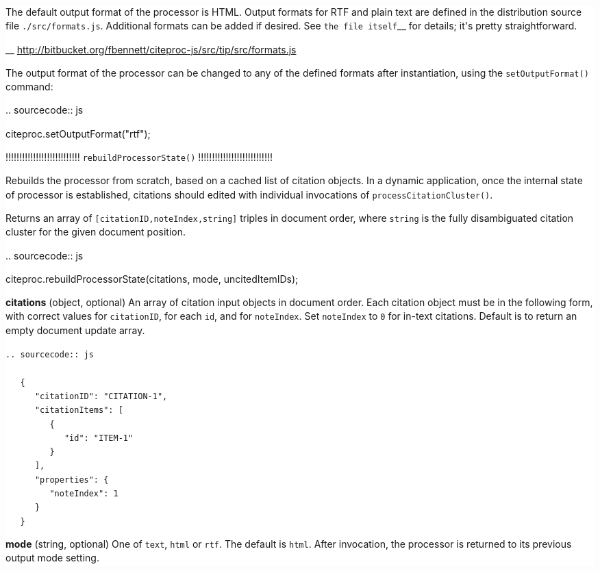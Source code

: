 The default output format of the processor is HTML. Output formats for
RTF and plain text are defined in the distribution source file
``./src/formats.js``.  Additional formats can be added if desired.
See `the file itself`__ for details; it's pretty
straightforward.

__ http://bitbucket.org/fbennett/citeproc-js/src/tip/src/formats.js

The output format of the processor can be changed to any of the
defined formats after instantiation, using the ``setOutputFormat()``
command:

.. sourcecode:: js

   citeproc.setOutputFormat("rtf");


!!!!!!!!!!!!!!!!!!!!!!!!!!!
``rebuildProcessorState()``
!!!!!!!!!!!!!!!!!!!!!!!!!!!

Rebuilds the processor from scratch, based on a cached list of
citation objects. In a dynamic application, once the internal state of
processor is established, citations should edited with individual
invocations of ``processCitationCluster()``.

Returns an array of ``[citationID,noteIndex,string]`` triples in
document order, where ``string`` is the fully disambiguated citation
cluster for the given document position.

.. sourcecode:: js

   citeproc.rebuildProcessorState(citations, mode, uncitedItemIDs);

**citations** (object, optional)
    An array of citation input objects in document order. Each 
    citation object must be in the following form, with correct
    values for ``citationID``, for each ``id``, and for ``noteIndex``.
    Set ``noteIndex`` to ``0`` for in-text citations.
    Default is to return an empty document update array.

    .. sourcecode:: js

       {
          "citationID": "CITATION-1",
          "citationItems": [
             {
                "id": "ITEM-1"
             }
          ],
          "properties": {
             "noteIndex": 1
          }
       }



**mode** (string, optional)
    One of ``text``, ``html`` or ``rtf``. The default is ``html``.
    After invocation, the processor is returned to its previous
    output mode setting.
